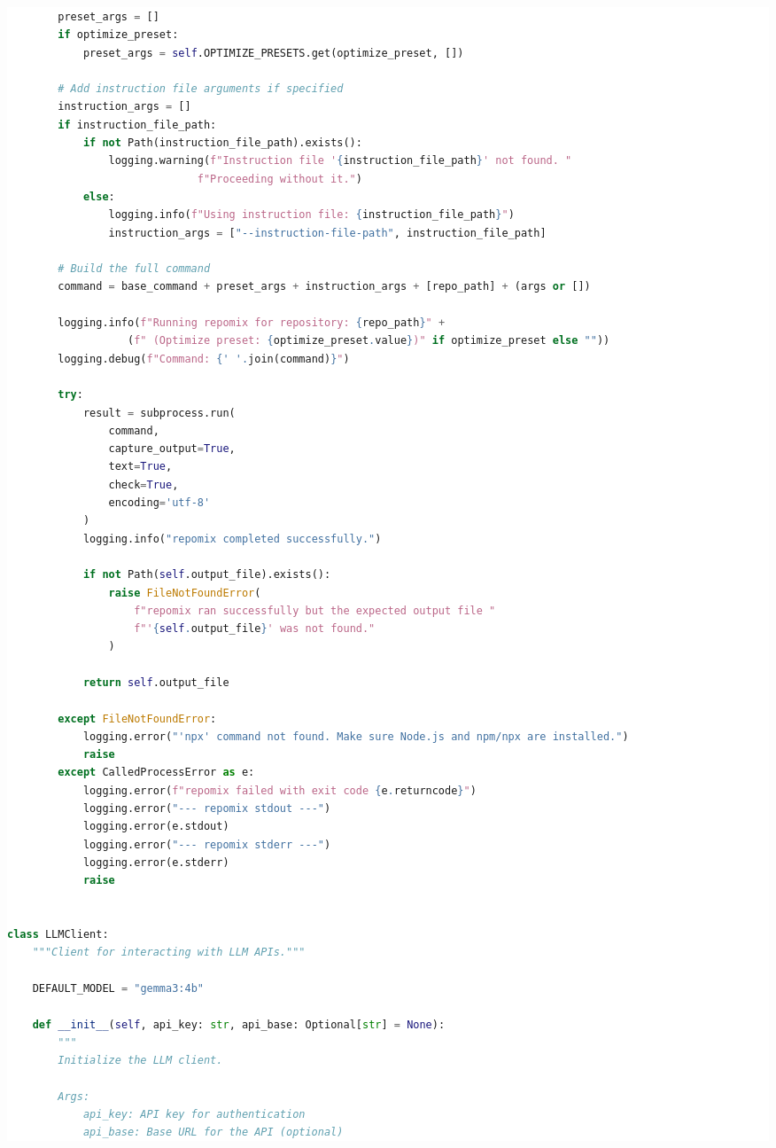 ```python
        preset_args = []
        if optimize_preset:
            preset_args = self.OPTIMIZE_PRESETS.get(optimize_preset, [])

        # Add instruction file arguments if specified
        instruction_args = []
        if instruction_file_path:
            if not Path(instruction_file_path).exists():
                logging.warning(f"Instruction file '{instruction_file_path}' not found. "
                              f"Proceeding without it.")
            else:
                logging.info(f"Using instruction file: {instruction_file_path}")
                instruction_args = ["--instruction-file-path", instruction_file_path]

        # Build the full command
        command = base_command + preset_args + instruction_args + [repo_path] + (args or [])

        logging.info(f"Running repomix for repository: {repo_path}" +
                   (f" (Optimize preset: {optimize_preset.value})" if optimize_preset else ""))
        logging.debug(f"Command: {' '.join(command)}")

        try:
            result = subprocess.run(
                command,
                capture_output=True,
                text=True,
                check=True,
                encoding='utf-8'
            )
            logging.info("repomix completed successfully.")

            if not Path(self.output_file).exists():
                raise FileNotFoundError(
                    f"repomix ran successfully but the expected output file "
                    f"'{self.output_file}' was not found."
                )

            return self.output_file

        except FileNotFoundError:
            logging.error("'npx' command not found. Make sure Node.js and npm/npx are installed.")
            raise
        except CalledProcessError as e:
            logging.error(f"repomix failed with exit code {e.returncode}")
            logging.error("--- repomix stdout ---")
            logging.error(e.stdout)
            logging.error("--- repomix stderr ---")
            logging.error(e.stderr)
            raise


class LLMClient:
    """Client for interacting with LLM APIs."""

    DEFAULT_MODEL = "gemma3:4b"

    def __init__(self, api_key: str, api_base: Optional[str] = None):
        """
        Initialize the LLM client.

        Args:
            api_key: API key for authentication
            api_base: Base URL for the API (optional)
```